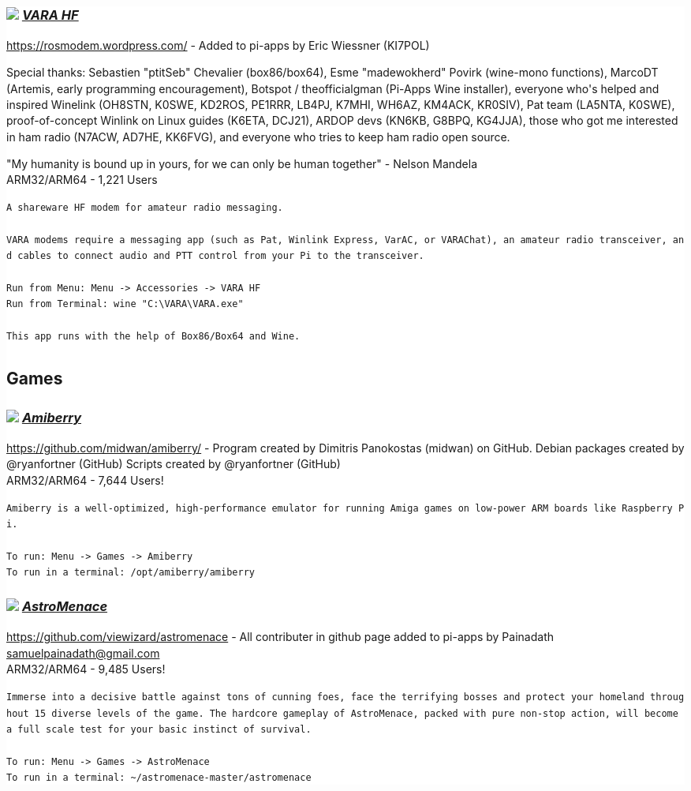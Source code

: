 ### <img src="/img/app-icons/VARA HF/icon-64.png" height=32> ***[VARA HF](https://github.com/Botspot/pi-apps/tree/master/apps/VARA%20HF)***
https://rosmodem.wordpress.com/ - Added to pi-apps by Eric Wiessner (KI7POL)

Special thanks: Sebastien "ptitSeb" Chevalier (box86/box64), Esme "madewokherd" Povirk (wine-mono functions), 
MarcoDT (Artemis, early programming encouragement), Botspot / theofficialgman (Pi-Apps Wine installer), 
everyone who's helped and inspired Winelink (OH8STN, K0SWE, KD2ROS, PE1RRR, LB4PJ, K7MHI, WH6AZ, KM4ACK, KR0SIV), 
Pat team (LA5NTA, K0SWE), proof-of-concept Winlink on Linux guides (K6ETA, DCJ21), ARDOP devs (KN6KB, G8BPQ, KG4JJA), 
those who got me interested in ham radio (N7ACW, AD7HE, KK6FVG), and everyone who tries to keep ham radio open source.

"My humanity is bound up in yours, for we can only be human together" - Nelson Mandela<br />
ARM32/ARM64 - 1,221 Users
```
A shareware HF modem for amateur radio messaging.

VARA modems require a messaging app (such as Pat, Winlink Express, VarAC, or VARAChat), an amateur radio transceiver, and cables to connect audio and PTT control from your Pi to the transceiver.

Run from Menu: Menu -> Accessories -> VARA HF
Run from Terminal: wine "C:\VARA\VARA.exe"

This app runs with the help of Box86/Box64 and Wine.
```
## Games

### <img src="/img/app-icons/Amiberry/icon-64.png" height=32> ***[Amiberry](https://github.com/Botspot/pi-apps/tree/master/apps/Amiberry)***
https://github.com/midwan/amiberry/ - Program created by Dimitris Panokostas (midwan) on GitHub.
Debian packages created by @ryanfortner (GitHub)
Scripts created by @ryanfortner (GitHub)<br />
ARM32/ARM64 - 7,644 Users!
```
Amiberry is a well-optimized, high-performance emulator for running Amiga games on low-power ARM boards like Raspberry Pi.

To run: Menu -> Games -> Amiberry
To run in a terminal: /opt/amiberry/amiberry
```

### <img src="/img/app-icons/AstroMenace/icon-64.png" height=32> ***[AstroMenace](https://github.com/Botspot/pi-apps/tree/master/apps/AstroMenace)***
https://github.com/viewizard/astromenace - All contributer in github page
added to pi-apps by Painadath
samuelpainadath@gmail.com<br />
ARM32/ARM64 - 9,485 Users!
```
Immerse into a decisive battle against tons of cunning foes, face the terrifying bosses and protect your homeland throughout 15 diverse levels of the game. The hardcore gameplay of AstroMenace, packed with pure non-stop action, will become a full scale test for your basic instinct of survival.

To run: Menu -> Games -> AstroMenace
To run in a terminal: ~/astromenace-master/astromenace
```
